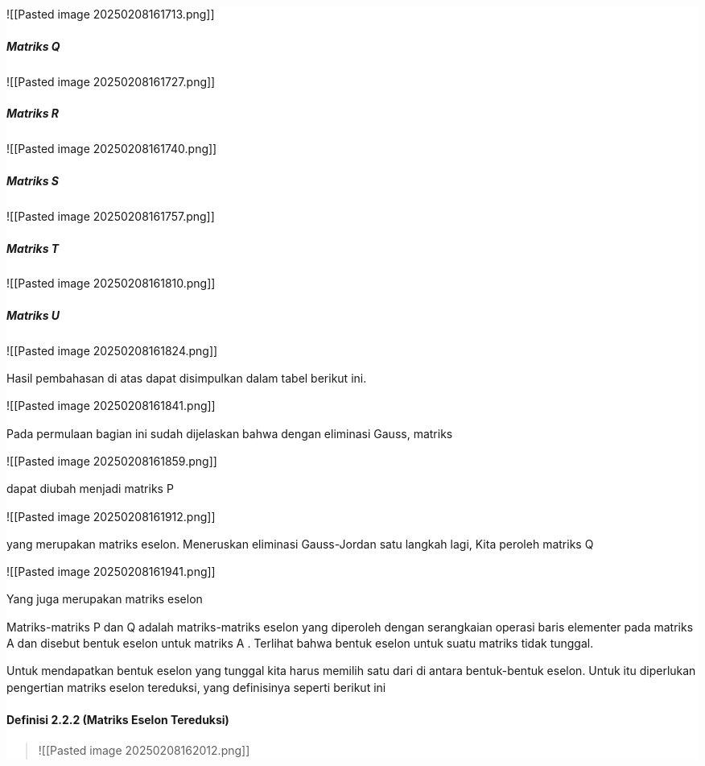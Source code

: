 ![[Pasted image 20250208161713.png]]

##### Matriks Q

![[Pasted image 20250208161727.png]]

##### Matriks R

![[Pasted image 20250208161740.png]]

##### Matriks S

![[Pasted image 20250208161757.png]]

##### Matriks T

![[Pasted image 20250208161810.png]]

##### Matriks U

![[Pasted image 20250208161824.png]]

Hasil pembahasan di atas dapat disimpulkan dalam tabel berikut ini.

![[Pasted image 20250208161841.png]]

Pada permulaan bagian ini sudah dijelaskan bahwa dengan eliminasi Gauss, matriks

![[Pasted image 20250208161859.png]]

dapat diubah menjadi matriks P

![[Pasted image 20250208161912.png]]

yang merupakan matriks eselon. Meneruskan eliminasi Gauss-Jordan satu langkah lagi, Kita peroleh matriks Q

![[Pasted image 20250208161941.png]]

Yang juga merupakan matriks eselon


Matriks-matriks P dan Q adalah matriks-matriks eselon yang diperoleh dengan serangkaian operasi baris elementer pada matriks A dan disebut bentuk eselon untuk matriks A . Terlihat bahwa bentuk eselon untuk suatu matriks tidak tunggal.

Untuk mendapatkan bentuk eselon yang tunggal kita harus memilih satu dari di antara bentuk-bentuk eselon. Untuk itu diperlukan pengertian matriks eselon tereduksi, yang definisinya seperti berikut ini


#### Definisi 2.2.2 (Matriks Eselon Tereduksi)

> ![[Pasted image 20250208162012.png]]
